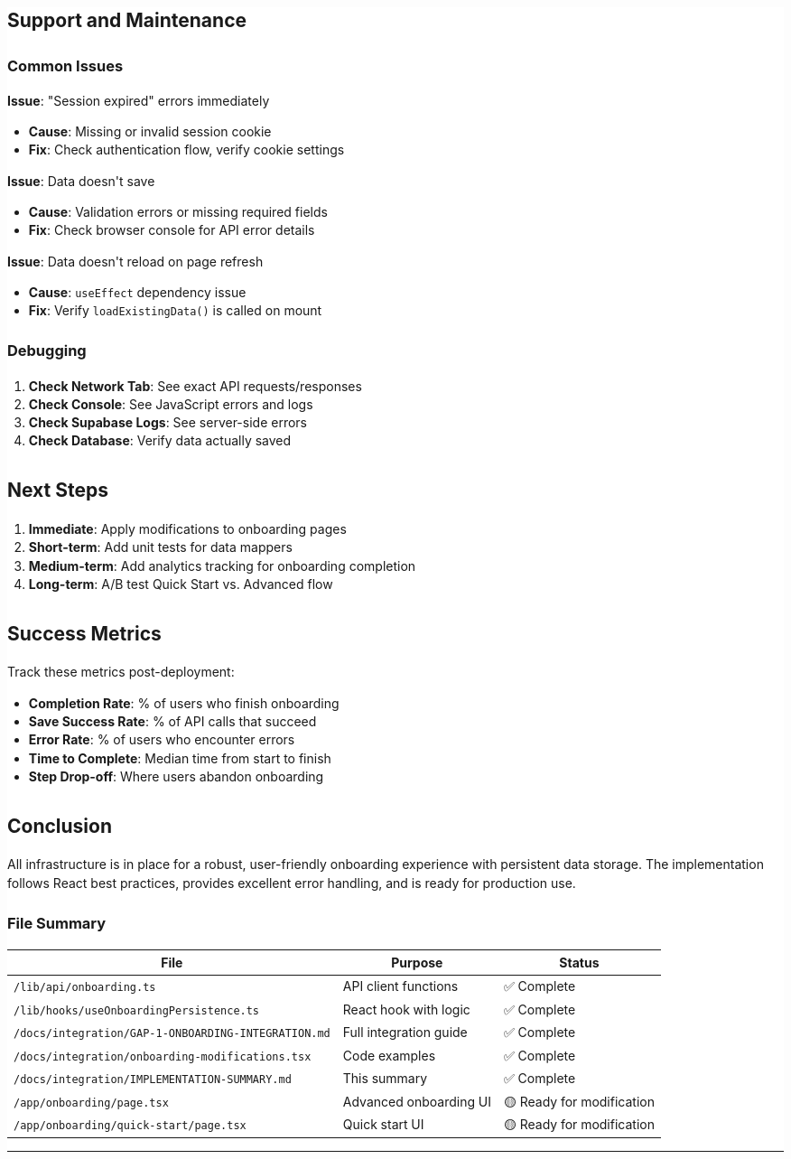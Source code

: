 ## Support and Maintenance

### Common Issues

**Issue**: "Session expired" errors immediately
- **Cause**: Missing or invalid session cookie
- **Fix**: Check authentication flow, verify cookie settings

**Issue**: Data doesn't save
- **Cause**: Validation errors or missing required fields
- **Fix**: Check browser console for API error details

**Issue**: Data doesn't reload on page refresh
- **Cause**: `useEffect` dependency issue
- **Fix**: Verify `loadExistingData()` is called on mount

### Debugging

1. **Check Network Tab**: See exact API requests/responses
2. **Check Console**: See JavaScript errors and logs
3. **Check Supabase Logs**: See server-side errors
4. **Check Database**: Verify data actually saved

## Next Steps

1. **Immediate**: Apply modifications to onboarding pages
2. **Short-term**: Add unit tests for data mappers
3. **Medium-term**: Add analytics tracking for onboarding completion
4. **Long-term**: A/B test Quick Start vs. Advanced flow

## Success Metrics

Track these metrics post-deployment:

- **Completion Rate**: % of users who finish onboarding
- **Save Success Rate**: % of API calls that succeed
- **Error Rate**: % of users who encounter errors
- **Time to Complete**: Median time from start to finish
- **Step Drop-off**: Where users abandon onboarding

## Conclusion

All infrastructure is in place for a robust, user-friendly onboarding experience with persistent data storage. The implementation follows React best practices, provides excellent error handling, and is ready for production use.

### File Summary

| File | Purpose | Status |
|------|---------|--------|
| `/lib/api/onboarding.ts` | API client functions | ✅ Complete |
| `/lib/hooks/useOnboardingPersistence.ts` | React hook with logic | ✅ Complete |
| `/docs/integration/GAP-1-ONBOARDING-INTEGRATION.md` | Full integration guide | ✅ Complete |
| `/docs/integration/onboarding-modifications.tsx` | Code examples | ✅ Complete |
| `/docs/integration/IMPLEMENTATION-SUMMARY.md` | This summary | ✅ Complete |
| `/app/onboarding/page.tsx` | Advanced onboarding UI | 🟡 Ready for modification |
| `/app/onboarding/quick-start/page.tsx` | Quick start UI | 🟡 Ready for modification |

---